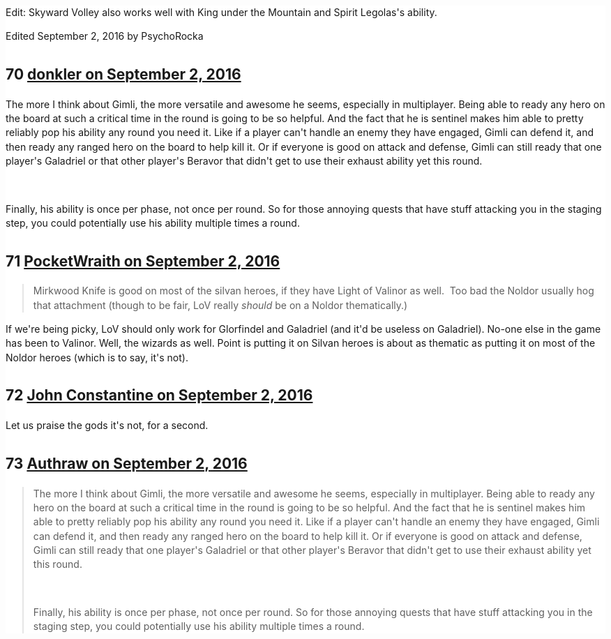 Edit: Skyward Volley also works well with King under the Mountain and Spirit Legolas's ability.

Edited September 2, 2016 by PsychoRocka

## 70 [donkler on September 2, 2016](https://community.fantasyflightgames.com/topic/228778-what-two-heroes-will-be-featured-in-sands-of-harad/?do=findComment&comment=2396836)

The more I think about Gimli, the more versatile and awesome he seems, especially in multiplayer. Being able to ready any hero on the board at such a critical time in the round is going to be so helpful. And the fact that he is sentinel makes him able to pretty reliably pop his ability any round you need it. Like if a player can't handle an enemy they have engaged, Gimli can defend it, and then ready any ranged hero on the board to help kill it. Or if everyone is good on attack and defense, Gimli can still ready that one player's Galadriel or that other player's Beravor that didn't get to use their exhaust ability yet this round. 

 

Finally, his ability is once per phase, not once per round. So for those annoying quests that have stuff attacking you in the staging step, you could potentially use his ability multiple times a round. 

## 71 [PocketWraith on September 2, 2016](https://community.fantasyflightgames.com/topic/228778-what-two-heroes-will-be-featured-in-sands-of-harad/?do=findComment&comment=2397018)

> Mirkwood Knife is good on most of the silvan heroes, if they have Light of Valinor as well.  Too bad the Noldor usually hog that attachment (though to be fair, LoV really *should* be on a Noldor thematically.)

If we're being picky, LoV should only work for Glorfindel and Galadriel (and it'd be useless on Galadriel). No-one else in the game has been to Valinor. Well, the wizards as well. Point is putting it on Silvan heroes is about as thematic as putting it on most of the Noldor heroes (which is to say, it's not).

## 72 [John Constantine on September 2, 2016](https://community.fantasyflightgames.com/topic/228778-what-two-heroes-will-be-featured-in-sands-of-harad/?do=findComment&comment=2397110)

Let us praise the gods it's not, for a second.

## 73 [Authraw on September 2, 2016](https://community.fantasyflightgames.com/topic/228778-what-two-heroes-will-be-featured-in-sands-of-harad/?do=findComment&comment=2397205)

> The more I think about Gimli, the more versatile and awesome he seems, especially in multiplayer. Being able to ready any hero on the board at such a critical time in the round is going to be so helpful. And the fact that he is sentinel makes him able to pretty reliably pop his ability any round you need it. Like if a player can't handle an enemy they have engaged, Gimli can defend it, and then ready any ranged hero on the board to help kill it. Or if everyone is good on attack and defense, Gimli can still ready that one player's Galadriel or that other player's Beravor that didn't get to use their exhaust ability yet this round. 
> 
>  
> 
> Finally, his ability is once per phase, not once per round. So for those annoying quests that have stuff attacking you in the staging step, you could potentially use his ability multiple times a round. 
